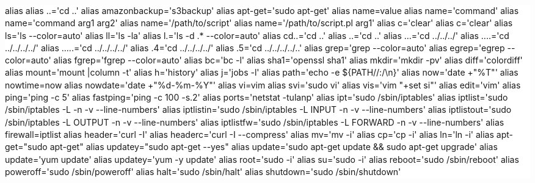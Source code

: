 alias
alias ..='cd ..'
alias amazonbackup='s3backup'
alias apt-get='sudo apt-get'
alias name=value
alias name='command'
alias name='command arg1 arg2'
alias name='/path/to/script'
alias name='/path/to/script.pl arg1'
alias c='clear'
alias c='clear'
alias ls='ls --color=auto'
alias ll='ls -la'
alias l.='ls -d .* --color=auto'
alias cd..='cd ..'
alias ..='cd ..'
alias ...='cd ../../../'
alias ....='cd ../../../../'
alias .....='cd ../../../../'
alias .4='cd ../../../../'
alias .5='cd ../../../../..'
alias grep='grep --color=auto'
alias egrep='egrep --color=auto'
alias fgrep='fgrep --color=auto'
alias bc='bc -l'
alias sha1='openssl sha1'
alias mkdir='mkdir -pv'
alias diff='colordiff'
alias mount='mount |column -t'
alias h='history'
alias j='jobs -l'
alias path='echo -e ${PATH//:/\\n}'
alias now='date +"%T"'
alias nowtime=now
alias nowdate='date +"%d-%m-%Y"'
alias vi=vim
alias svi='sudo vi'
alias vis='vim "+set si"'
alias edit='vim'
alias ping='ping -c 5'
alias fastping='ping -c 100 -s.2'
alias ports='netstat -tulanp'
alias ipt='sudo /sbin/iptables'
alias iptlist='sudo /sbin/iptables -L -n -v --line-numbers'
alias iptlistin='sudo /sbin/iptables -L INPUT -n -v --line-numbers'
alias iptlistout='sudo /sbin/iptables -L OUTPUT -n -v --line-numbers'
alias iptlistfw='sudo /sbin/iptables -L FORWARD -n -v --line-numbers'
alias firewall=iptlist
alias header='curl -I'
alias headerc='curl -I --compress'
alias mv='mv -i'
alias cp='cp -i'
alias ln='ln -i'
alias apt-get="sudo apt-get"
alias updatey="sudo apt-get --yes"
alias update='sudo apt-get update && sudo apt-get upgrade'
alias update='yum update'
alias updatey='yum -y update'
alias root='sudo -i'
alias su='sudo -i'
alias reboot='sudo /sbin/reboot'
alias poweroff='sudo /sbin/poweroff'
alias halt='sudo /sbin/halt'
alias shutdown='sudo /sbin/shutdown'
